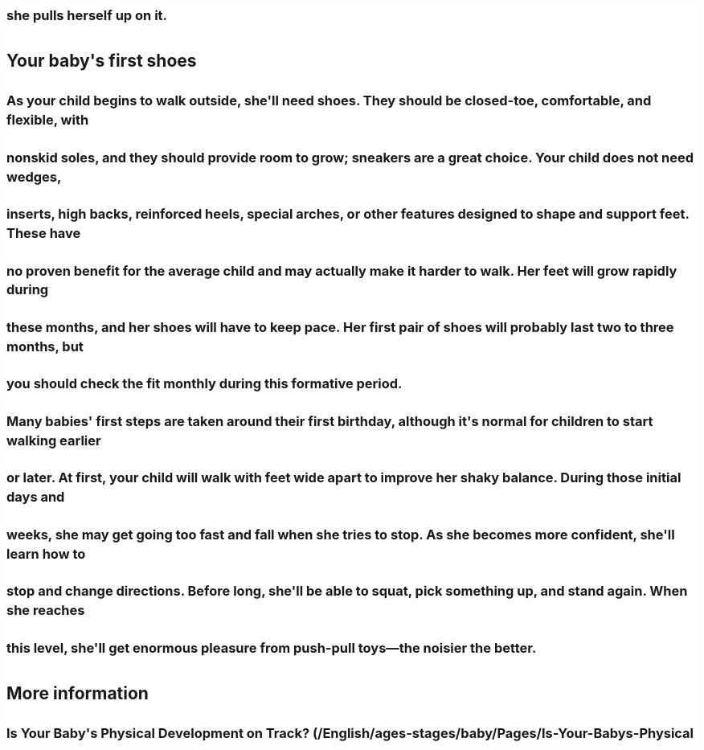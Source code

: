 ### she pulls herself up on it. 

## Your baby's first shoes 

### As your child begins to walk outside, she'll need shoes. They should be closed-toe, comfortable, and flexible, with 

### nonskid soles, and they should provide room to grow; sneakers are a great choice. Your child does not need wedges, 

### inserts, high backs, reinforced heels, special arches, or other features designed to shape and support feet. These have 

### no proven benefit for the average child and may actually make it harder to walk. Her feet will grow rapidly during 

### these months, and her shoes will have to keep pace. Her first pair of shoes will probably last two to three months, but 

### you should check the fit monthly during this formative period. 

### Many babies' first steps are taken around their first birthday, although it's normal for children to start walking earlier 

### or later. At first, your child will walk with feet wide apart to improve her shaky balance. During those initial days and 

### weeks, she may get going too fast and fall when she tries to stop. As she becomes more confident, she'll learn how to 

### stop and change directions. Before long, she'll be able to squat, pick something up, and stand again. When she reaches 

### this level, she'll get enormous pleasure from push-pull toys—the noisier the better. 

## More information 

### Is Your Baby's Physical Development on Track? (/English/ages-stages/baby/Pages/Is-Your-Babys-Physical
